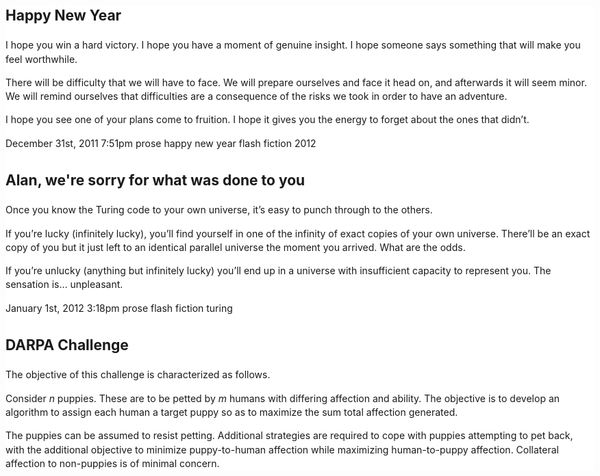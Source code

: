                 
                
<h2>Happy New Year</h2>
<p>I hope you win a hard victory. I hope you have a moment of genuine insight. I hope someone says something that will make you feel worthwhile.</p>

<p>There will be difficulty that we will have to face. We will prepare ourselves and face it head on, and afterwards it will seem minor. We will remind ourselves that difficulties are a consequence of the risks we took in order to have an adventure.</p>

<p>I hope you see one of your plans come to fruition. I hope it gives you the energy to forget about the ones that didn&rsquo;t.</p>
                
                
                
                
                
                
<div class="footer">
<span class="timestamp"> December 31st, 2011 7:51pm </span>
<span class="tag">prose</span>
<span class="tag">happy new year</span>
<span class="tag">flash fiction</span>
<span class="tag">2012</span>
</div>
            
                
                
<h2>Alan, we're sorry for what was done to you</h2>
<p>Once you know the Turing code to your own universe, it&rsquo;s easy to punch through to the others.</p>

<p>If you&rsquo;re lucky (infinitely lucky), you&rsquo;ll find yourself in one of the infinity of exact copies of your own universe. There&rsquo;ll be an exact copy of you but it just left to an identical parallel universe the moment you arrived. What are the odds.</p>

<p>If you&rsquo;re unlucky (anything but infinitely lucky) you&rsquo;ll end up in a universe with insufficient capacity to represent you. The sensation is&hellip; unpleasant.</p>
                
                
                
                
                
                
<div class="footer">
<span class="timestamp"> January 1st, 2012 3:18pm </span>
<span class="tag">prose</span>
<span class="tag">flash fiction</span>
<span class="tag">turing</span>
</div>
            
                
                
<h2>DARPA Challenge</h2>
<p>The objective of this challenge is characterized as follows.</p>

<p>Consider <em>n</em> puppies. These are to be petted by <em>m</em> humans with differing affection and ability. The objective is to develop an algorithm to assign each human a target puppy so as to maximize the sum total affection generated.</p>

<p>The puppies can be assumed to resist petting. Additional strategies are required to cope with puppies attempting to pet back, with the additional objective to minimize puppy-to-human affection while maximizing human-to-puppy affection. Collateral affection to non-puppies is of minimal concern.</p>
